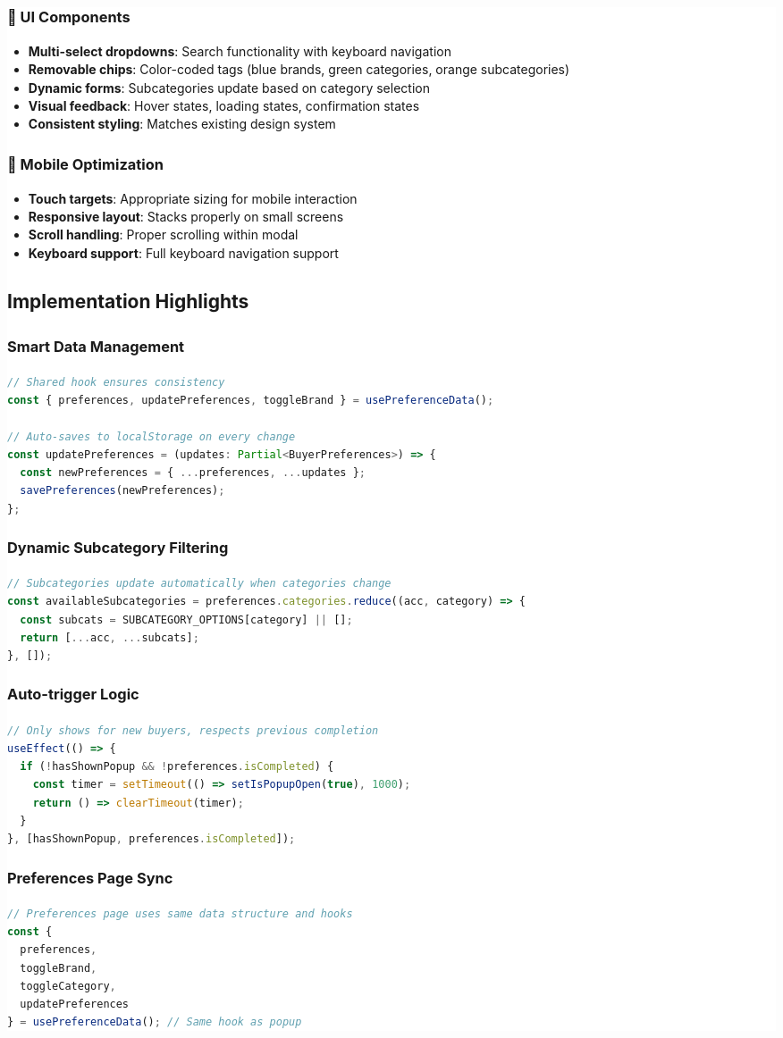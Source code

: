 ### 🎨 UI Components
- **Multi-select dropdowns**: Search functionality with keyboard navigation
- **Removable chips**: Color-coded tags (blue brands, green categories, orange subcategories)
- **Dynamic forms**: Subcategories update based on category selection
- **Visual feedback**: Hover states, loading states, confirmation states
- **Consistent styling**: Matches existing design system

### 📱 Mobile Optimization
- **Touch targets**: Appropriate sizing for mobile interaction
- **Responsive layout**: Stacks properly on small screens
- **Scroll handling**: Proper scrolling within modal
- **Keyboard support**: Full keyboard navigation support

## Implementation Highlights

### Smart Data Management
```typescript
// Shared hook ensures consistency
const { preferences, updatePreferences, toggleBrand } = usePreferenceData();

// Auto-saves to localStorage on every change
const updatePreferences = (updates: Partial<BuyerPreferences>) => {
  const newPreferences = { ...preferences, ...updates };
  savePreferences(newPreferences);
};
```

### Dynamic Subcategory Filtering
```typescript
// Subcategories update automatically when categories change
const availableSubcategories = preferences.categories.reduce((acc, category) => {
  const subcats = SUBCATEGORY_OPTIONS[category] || [];
  return [...acc, ...subcats];
}, []);
```

### Auto-trigger Logic
```typescript
// Only shows for new buyers, respects previous completion
useEffect(() => {
  if (!hasShownPopup && !preferences.isCompleted) {
    const timer = setTimeout(() => setIsPopupOpen(true), 1000);
    return () => clearTimeout(timer);
  }
}, [hasShownPopup, preferences.isCompleted]);
```

### Preferences Page Sync
```typescript
// Preferences page uses same data structure and hooks
const {
  preferences,
  toggleBrand,
  toggleCategory,
  updatePreferences
} = usePreferenceData(); // Same hook as popup
```
